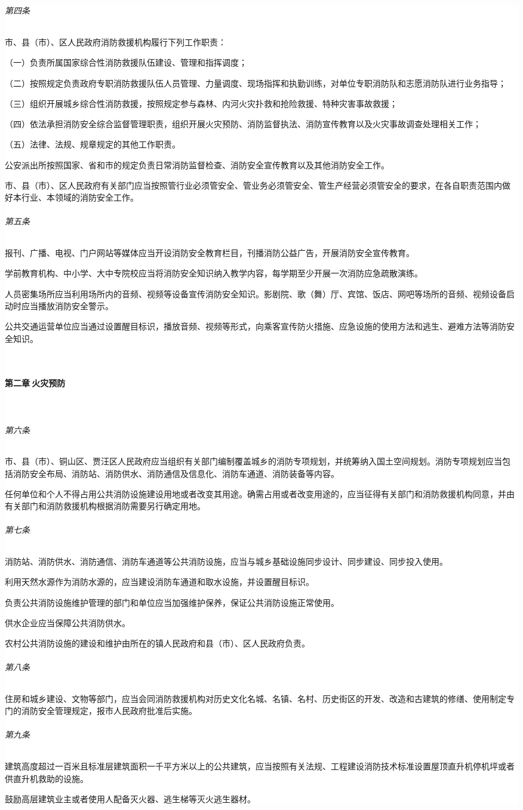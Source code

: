 ###### 第四条

市、县（市）、区人民政府消防救援机构履行下列工作职责：

（一）负责所属国家综合性消防救援队伍建设、管理和指挥调度；

（二）按照规定负责政府专职消防救援队伍人员管理、力量调度、现场指挥和执勤训练，对单位专职消防队和志愿消防队进行业务指导；

（三）组织开展城乡综合性消防救援，按照规定参与森林、内河火灾扑救和抢险救援、特种灾害事故救援；

（四）依法承担消防安全综合监督管理职责，组织开展火灾预防、消防监督执法、消防宣传教育以及火灾事故调查处理相关工作；

（五）法律、法规、规章规定的其他工作职责。

公安派出所按照国家、省和市的规定负责日常消防监督检查、消防安全宣传教育以及其他消防安全工作。

市、县（市）、区人民政府有关部门应当按照管行业必须管安全、管业务必须管安全、管生产经营必须管安全的要求，在各自职责范围内做好本行业、本领域的消防安全工作。

###### 第五条

报刊、广播、电视、门户网站等媒体应当开设消防安全教育栏目，刊播消防公益广告，开展消防安全宣传教育。

学前教育机构、中小学、大中专院校应当将消防安全知识纳入教学内容，每学期至少开展一次消防应急疏散演练。

人员密集场所应当利用场所内的音频、视频等设备宣传消防安全知识。影剧院、歌（舞）厅、宾馆、饭店、网吧等场所的音频、视频设备启动时应当播放消防安全警示。

公共交通运营单位应当通过设置醒目标识，播放音频、视频等形式，向乘客宣传防火措施、应急设施的使用方法和逃生、避难方法等消防安全知识。

​

#### 第二章 火灾预防

​

###### 第六条

市、县（市）、铜山区、贾汪区人民政府应当组织有关部门编制覆盖城乡的消防专项规划，并统筹纳入国土空间规划。消防专项规划应当包括消防安全布局、消防站、消防供水、消防通信及信息化、消防车通道、消防装备等内容。

任何单位和个人不得占用公共消防设施建设用地或者改变其用途。确需占用或者改变用途的，应当征得有关部门和消防救援机构同意，并由有关部门和消防救援机构根据消防需要另行确定用地。

###### 第七条

消防站、消防供水、消防通信、消防车通道等公共消防设施，应当与城乡基础设施同步设计、同步建设、同步投入使用。

利用天然水源作为消防水源的，应当建设消防车通道和取水设施，并设置醒目标识。

负责公共消防设施维护管理的部门和单位应当加强维护保养，保证公共消防设施正常使用。

供水企业应当保障公共消防供水。

农村公共消防设施的建设和维护由所在的镇人民政府和县（市）、区人民政府负责。

###### 第八条

住房和城乡建设、文物等部门，应当会同消防救援机构对历史文化名城、名镇、名村、历史街区的开发、改造和古建筑的修缮、使用制定专门的消防安全管理规定，报市人民政府批准后实施。

###### 第九条

建筑高度超过一百米且标准层建筑面积一千平方米以上的公共建筑，应当按照有关法规、工程建设消防技术标准设置屋顶直升机停机坪或者供直升机救助的设施。

鼓励高层建筑业主或者使用人配备灭火器、逃生梯等灭火逃生器材。
